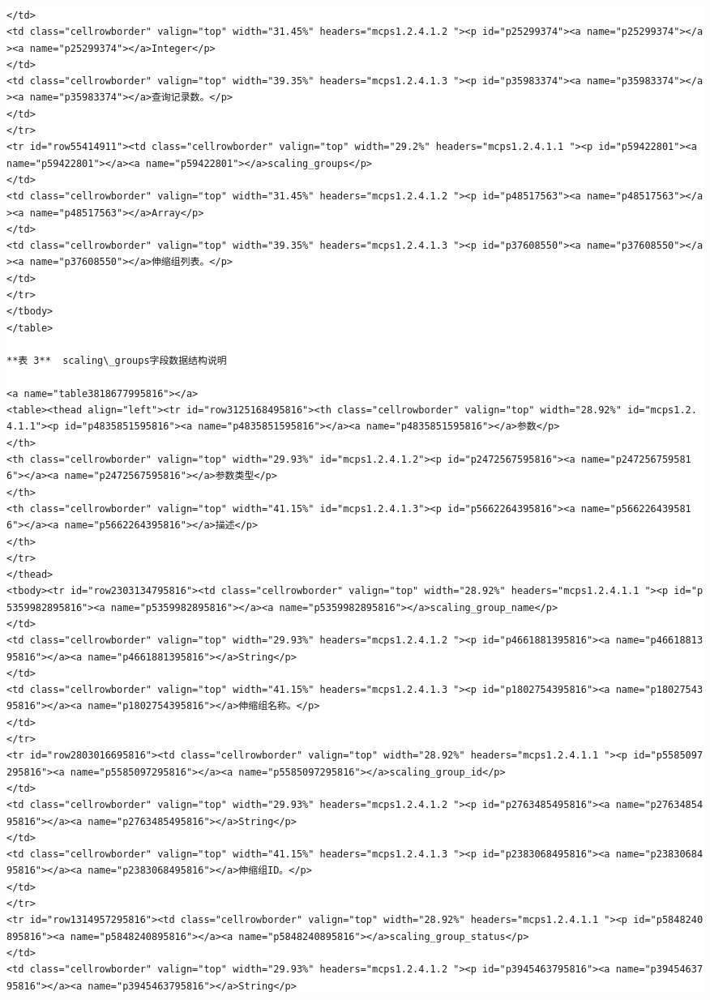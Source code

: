     </td>
    <td class="cellrowborder" valign="top" width="31.45%" headers="mcps1.2.4.1.2 "><p id="p25299374"><a name="p25299374"></a><a name="p25299374"></a>Integer</p>
    </td>
    <td class="cellrowborder" valign="top" width="39.35%" headers="mcps1.2.4.1.3 "><p id="p35983374"><a name="p35983374"></a><a name="p35983374"></a>查询记录数。</p>
    </td>
    </tr>
    <tr id="row55414911"><td class="cellrowborder" valign="top" width="29.2%" headers="mcps1.2.4.1.1 "><p id="p59422801"><a name="p59422801"></a><a name="p59422801"></a>scaling_groups</p>
    </td>
    <td class="cellrowborder" valign="top" width="31.45%" headers="mcps1.2.4.1.2 "><p id="p48517563"><a name="p48517563"></a><a name="p48517563"></a>Array</p>
    </td>
    <td class="cellrowborder" valign="top" width="39.35%" headers="mcps1.2.4.1.3 "><p id="p37608550"><a name="p37608550"></a><a name="p37608550"></a>伸缩组列表。</p>
    </td>
    </tr>
    </tbody>
    </table>

    **表 3**  scaling\_groups字段数据结构说明

    <a name="table3818677995816"></a>
    <table><thead align="left"><tr id="row3125168495816"><th class="cellrowborder" valign="top" width="28.92%" id="mcps1.2.4.1.1"><p id="p4835851595816"><a name="p4835851595816"></a><a name="p4835851595816"></a>参数</p>
    </th>
    <th class="cellrowborder" valign="top" width="29.93%" id="mcps1.2.4.1.2"><p id="p2472567595816"><a name="p2472567595816"></a><a name="p2472567595816"></a>参数类型</p>
    </th>
    <th class="cellrowborder" valign="top" width="41.15%" id="mcps1.2.4.1.3"><p id="p5662264395816"><a name="p5662264395816"></a><a name="p5662264395816"></a>描述</p>
    </th>
    </tr>
    </thead>
    <tbody><tr id="row2303134795816"><td class="cellrowborder" valign="top" width="28.92%" headers="mcps1.2.4.1.1 "><p id="p5359982895816"><a name="p5359982895816"></a><a name="p5359982895816"></a>scaling_group_name</p>
    </td>
    <td class="cellrowborder" valign="top" width="29.93%" headers="mcps1.2.4.1.2 "><p id="p4661881395816"><a name="p4661881395816"></a><a name="p4661881395816"></a>String</p>
    </td>
    <td class="cellrowborder" valign="top" width="41.15%" headers="mcps1.2.4.1.3 "><p id="p1802754395816"><a name="p1802754395816"></a><a name="p1802754395816"></a>伸缩组名称。</p>
    </td>
    </tr>
    <tr id="row2803016695816"><td class="cellrowborder" valign="top" width="28.92%" headers="mcps1.2.4.1.1 "><p id="p5585097295816"><a name="p5585097295816"></a><a name="p5585097295816"></a>scaling_group_id</p>
    </td>
    <td class="cellrowborder" valign="top" width="29.93%" headers="mcps1.2.4.1.2 "><p id="p2763485495816"><a name="p2763485495816"></a><a name="p2763485495816"></a>String</p>
    </td>
    <td class="cellrowborder" valign="top" width="41.15%" headers="mcps1.2.4.1.3 "><p id="p2383068495816"><a name="p2383068495816"></a><a name="p2383068495816"></a>伸缩组ID。</p>
    </td>
    </tr>
    <tr id="row1314957295816"><td class="cellrowborder" valign="top" width="28.92%" headers="mcps1.2.4.1.1 "><p id="p5848240895816"><a name="p5848240895816"></a><a name="p5848240895816"></a>scaling_group_status</p>
    </td>
    <td class="cellrowborder" valign="top" width="29.93%" headers="mcps1.2.4.1.2 "><p id="p3945463795816"><a name="p3945463795816"></a><a name="p3945463795816"></a>String</p>
